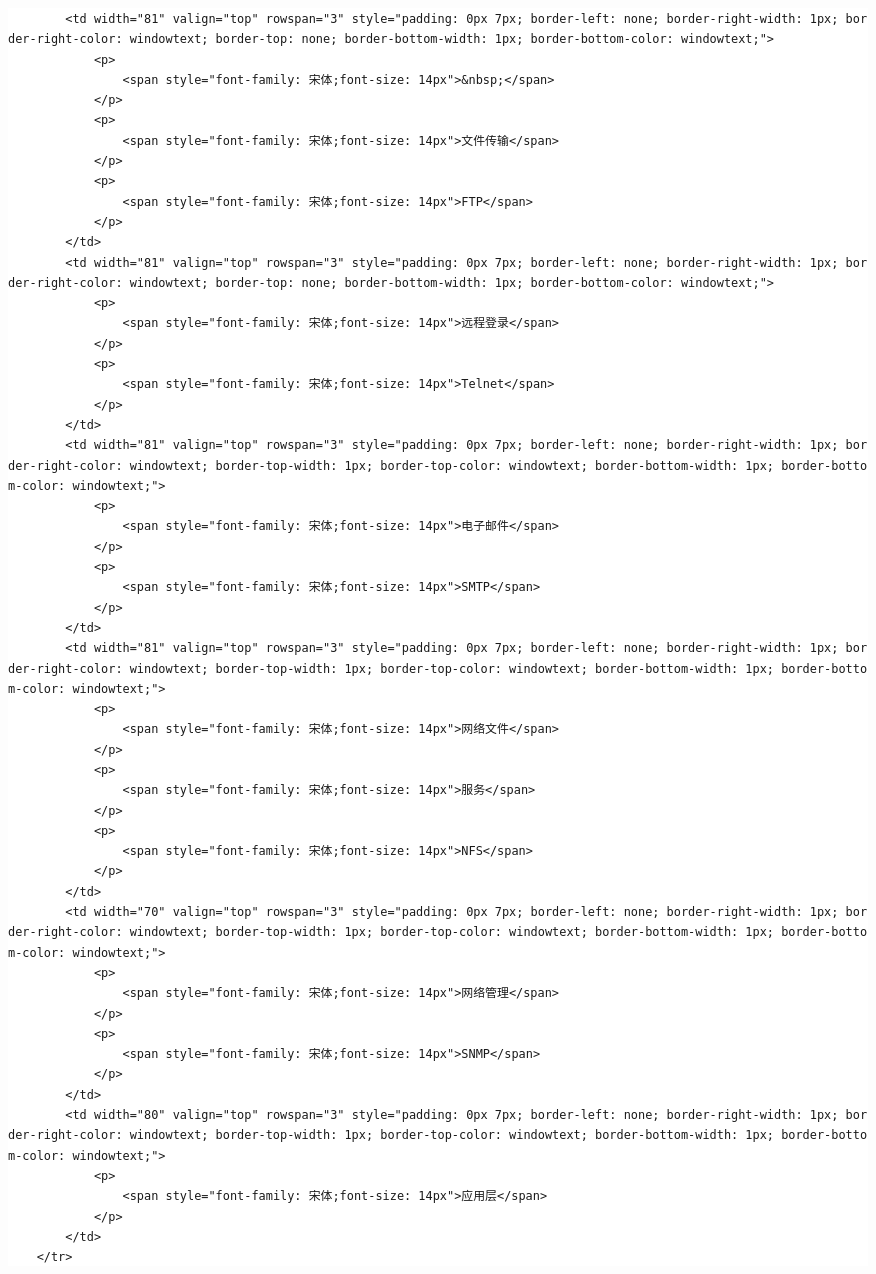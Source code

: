             <td width="81" valign="top" rowspan="3" style="padding: 0px 7px; border-left: none; border-right-width: 1px; border-right-color: windowtext; border-top: none; border-bottom-width: 1px; border-bottom-color: windowtext;">
                <p>
                    <span style="font-family: 宋体;font-size: 14px">&nbsp;</span>
                </p>
                <p>
                    <span style="font-family: 宋体;font-size: 14px">文件传输</span>
                </p>
                <p>
                    <span style="font-family: 宋体;font-size: 14px">FTP</span>
                </p>
            </td>
            <td width="81" valign="top" rowspan="3" style="padding: 0px 7px; border-left: none; border-right-width: 1px; border-right-color: windowtext; border-top: none; border-bottom-width: 1px; border-bottom-color: windowtext;">
                <p>
                    <span style="font-family: 宋体;font-size: 14px">远程登录</span>
                </p>
                <p>
                    <span style="font-family: 宋体;font-size: 14px">Telnet</span>
                </p>
            </td>
            <td width="81" valign="top" rowspan="3" style="padding: 0px 7px; border-left: none; border-right-width: 1px; border-right-color: windowtext; border-top-width: 1px; border-top-color: windowtext; border-bottom-width: 1px; border-bottom-color: windowtext;">
                <p>
                    <span style="font-family: 宋体;font-size: 14px">电子邮件</span>
                </p>
                <p>
                    <span style="font-family: 宋体;font-size: 14px">SMTP</span>
                </p>
            </td>
            <td width="81" valign="top" rowspan="3" style="padding: 0px 7px; border-left: none; border-right-width: 1px; border-right-color: windowtext; border-top-width: 1px; border-top-color: windowtext; border-bottom-width: 1px; border-bottom-color: windowtext;">
                <p>
                    <span style="font-family: 宋体;font-size: 14px">网络文件</span>
                </p>
                <p>
                    <span style="font-family: 宋体;font-size: 14px">服务</span>
                </p>
                <p>
                    <span style="font-family: 宋体;font-size: 14px">NFS</span>
                </p>
            </td>
            <td width="70" valign="top" rowspan="3" style="padding: 0px 7px; border-left: none; border-right-width: 1px; border-right-color: windowtext; border-top-width: 1px; border-top-color: windowtext; border-bottom-width: 1px; border-bottom-color: windowtext;">
                <p>
                    <span style="font-family: 宋体;font-size: 14px">网络管理</span>
                </p>
                <p>
                    <span style="font-family: 宋体;font-size: 14px">SNMP</span>
                </p>
            </td>
            <td width="80" valign="top" rowspan="3" style="padding: 0px 7px; border-left: none; border-right-width: 1px; border-right-color: windowtext; border-top-width: 1px; border-top-color: windowtext; border-bottom-width: 1px; border-bottom-color: windowtext;">
                <p>
                    <span style="font-family: 宋体;font-size: 14px">应用层</span>
                </p>
            </td>
        </tr>
